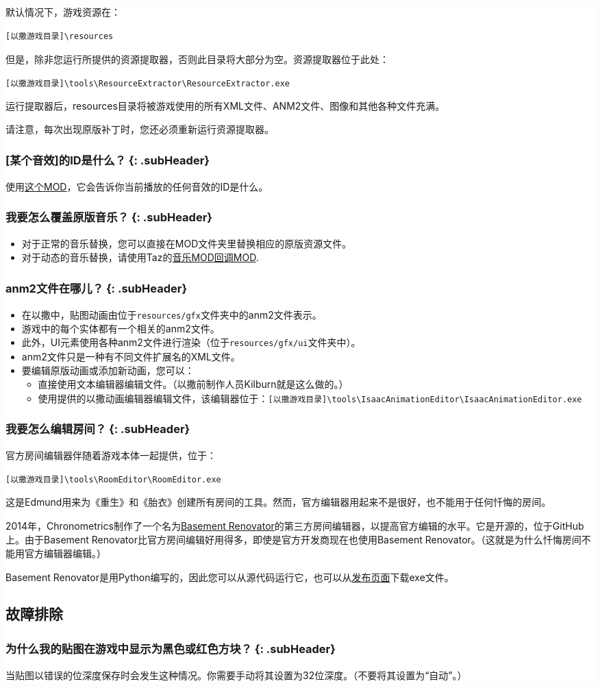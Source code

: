 默认情况下，游戏资源在：

```
[以撒游戏目录]\resources
```

但是，除非您运行所提供的资源提取器，否则此目录将大部分为空。资源提取器位于此处：

```
[以撒游戏目录]\tools\ResourceExtractor\ResourceExtractor.exe
```

运行提取器后，resources目录将被游戏使用的所有XML文件、ANM2文件、图像和其他各种文件充满。

请注意，每次出现原版补丁时，您还必须重新运行资源提取器。

### [某个音效]的ID是什么？ {: .subHeader}

使用[这个MOD](misc/sounds-display.lua)，它会告诉你当前播放的任何音效的ID是什么。

### 我要怎么覆盖原版音乐？ {: .subHeader}

- 对于正常的音乐替换，您可以直接在MOD文件夹里替换相应的原版资源文件。
- 对于动态的音乐替换，请使用Taz的[音乐MOD回调MOD](https://steamcommunity.com/sharedfiles/filedetails/?id=2491006386).

### anm2文件在哪儿？ {: .subHeader}

- 在以撒中，贴图动画由位于`resources/gfx`文件夹中的anm2文件表示。
- 游戏中的每个实体都有一个相关的anm2文件。
- 此外，UI元素使用各种anm2文件进行渲染（位于`resources/gfx/ui`文件夹中）。
- anm2文件只是一种有不同文件扩展名的XML文件。
- 要编辑原版动画或添加新动画，您可以：
  - 直接使用文本编辑器编辑文件。（以撒前制作人员Kilburn就是这么做的。）
  - 使用提供的以撒动画编辑器编辑文件，该编辑器位于：`[以撒游戏目录]\tools\IsaacAnimationEditor\IsaacAnimationEditor.exe`

### 我要怎么编辑房间？ {: .subHeader}

官方房间编辑器伴随着游戏本体一起提供，位于：

```
[以撒游戏目录]\tools\RoomEditor\RoomEditor.exe
```

这是Edmund用来为《重生》和《胎衣》创建所有房间的工具。然而，官方编辑器用起来不是很好，也不能用于任何忏悔的房间。

2014年，Chronometrics制作了一个名为[Basement Renovator](https://github.com/Basement-Renovator/Basement-Renovator)的第三方房间编辑器，以提高官方编辑的水平。它是开源的，位于GitHub上。由于Basement Renovator比官方房间编辑好用得多，即使是官方开发商现在也使用Basement Renovator。（这就是为什么忏悔房间不能用官方编辑器编辑。）

Basement Renovator是用Python编写的，因此您可以从源代码运行它，也可以从[发布页面](https://github.com/basement-renovator/basement-renovator/releases)下载exe文件。

## 故障排除

### 为什么我的贴图在游戏中显示为黑色或红色方块？ {: .subHeader}

当贴图以错误的位深度保存时会发生这种情况。你需要手动将其设置为32位深度。（不要将其设置为“自动”。）
